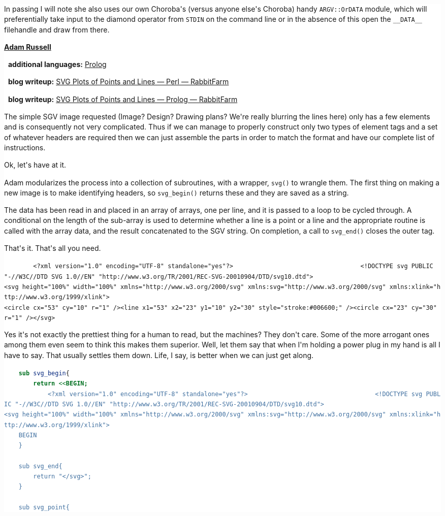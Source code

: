 
In passing I will note she also uses our own Choroba's (versus anyone else's Choroba) handy `ARGV::OrDATA` module, which will preferentially take input to the diamond operator from `STDIN` on the command line or in the absence of this open the `__DATA__` filehandle and draw from there.

[**Adam Russell**](https://github.com/manwar/perlweeklychallenge-club/blob/master/challenge-165/adam-russell/perl/ch-1.pl)

&nbsp;&nbsp;**additional languages:**
[Prolog](https://github.com/manwar/perlweeklychallenge-club/blob/master/challenge-165/adam-russell/prolog/ch-1.p)


&nbsp;&nbsp;**blog writeup:**
[SVG Plots of Points and Lines — Perl — RabbitFarm](http://www.rabbitfarm.com/cgi-bin/blosxom/perl/2022/05/22)

&nbsp;&nbsp;**blog writeup:**
[SVG Plots of Points and Lines — Prolog — RabbitFarm](http://www.rabbitfarm.com/cgi-bin/blosxom/prolog/2022/05/22)

The simple SGV image requested (Image? Design? Drawing plans? We're really blurring the lines here)  only has a few elements and is consequently not very complicated.  Thus if we can manage to properly construct only two types of element tags and a set of whatever headers are required then we can just assemble the parts in order to match the format and have our complete list of instructions.

Ok, let's have at it.

Adam modularizes the process into a collection of subroutines, with a wrapper, `svg()` to wrangle them. The first thing on making a new image is to make identifying headers, so `svg_begin()` returns these and they are saved as a string.

The data has been read in and placed in an array of arrays, one per line, and it is passed to a loop to be cycled through. A conditional on the length of the sub-array is used to determine whether a line is a point or a line and the appropriate routine is called with the array data, and the result concatenated to the SGV string. On completion, a call to `svg_end()` closes the outer tag.

That's it. That's all you need.

```
        <?xml version="1.0" encoding="UTF-8" standalone="yes"?>                                   <!DOCTYPE svg PUBLIC "-//W3C//DTD SVG 1.0//EN" "http://www.w3.org/TR/2001/REC-SVG-20010904/DTD/svg10.dtd">                                                                          <svg height="100%" width="100%" xmlns="http://www.w3.org/2000/svg" xmlns:svg="http://www.w3.org/2000/svg" xmlns:xlink="http://www.w3.org/1999/xlink">
<circle cx="53" cy="10" r="1" /><line x1="53" x2="23" y1="10" y2="30" style="stroke:#006600;" /><circle cx="23" cy="30" r="1" /></svg>
```

Yes it's not exactly the prettiest thing for a human to read, but the machines? They don't care. Some of the more arrogant ones among them even seem to think this makes them superior. Well, let them say that when I'm holding a power plug in my hand is all I have to say. That usually settles them down. Life, I say, is better when we can just get along.

```perl
    sub svg_begin{
        return <<BEGIN;
            <?xml version="1.0" encoding="UTF-8" standalone="yes"?>                                   <!DOCTYPE svg PUBLIC "-//W3C//DTD SVG 1.0//EN" "http://www.w3.org/TR/2001/REC-SVG-20010904/DTD/svg10.dtd">                                                                          <svg height="100%" width="100%" xmlns="http://www.w3.org/2000/svg" xmlns:svg="http://www.w3.org/2000/svg" xmlns:xlink="http://www.w3.org/1999/xlink">
    BEGIN
    }

    sub svg_end{
        return "</svg>";
    }

    sub svg_point{
```
